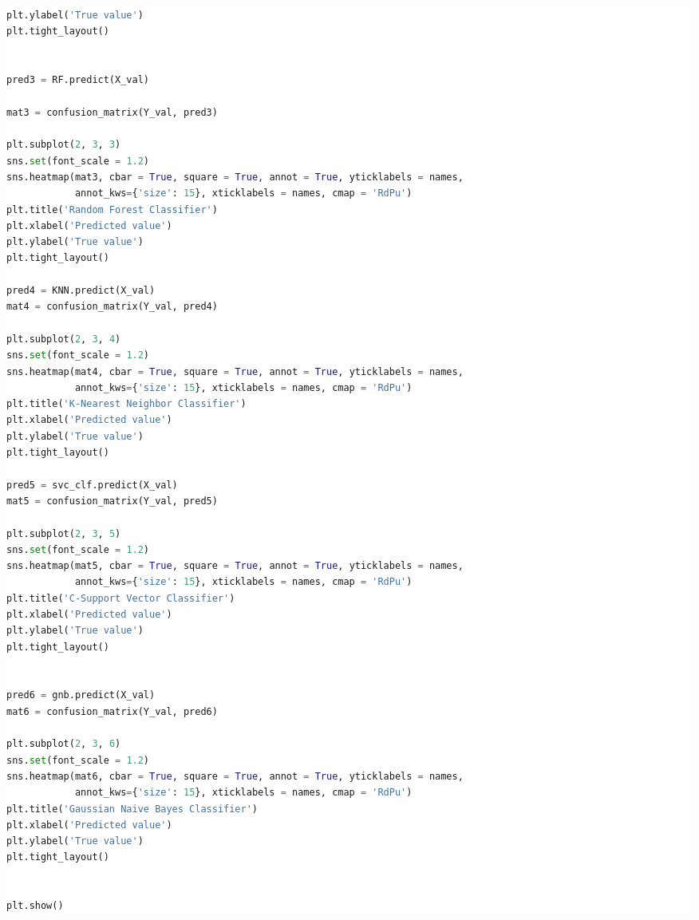 ```python
plt.ylabel('True value')
plt.tight_layout()


pred3 = RF.predict(X_val)

mat3 = confusion_matrix(Y_val, pred3)

plt.subplot(2, 3, 3)
sns.set(font_scale = 1.2)
sns.heatmap(mat3, cbar = True, square = True, annot = True, yticklabels = names,
            annot_kws={'size': 15}, xticklabels = names, cmap = 'RdPu')
plt.title('Random Forest Classifier')
plt.xlabel('Predicted value')
plt.ylabel('True value')
plt.tight_layout()

pred4 = KNN.predict(X_val)
mat4 = confusion_matrix(Y_val, pred4)

plt.subplot(2, 3, 4)
sns.set(font_scale = 1.2)
sns.heatmap(mat4, cbar = True, square = True, annot = True, yticklabels = names,
            annot_kws={'size': 15}, xticklabels = names, cmap = 'RdPu')
plt.title('K-Nearest Neighbor Classifier')
plt.xlabel('Predicted value')
plt.ylabel('True value')
plt.tight_layout()

pred5 = svc_clf.predict(X_val)
mat5 = confusion_matrix(Y_val, pred5)

plt.subplot(2, 3, 5)
sns.set(font_scale = 1.2)
sns.heatmap(mat5, cbar = True, square = True, annot = True, yticklabels = names,
            annot_kws={'size': 15}, xticklabels = names, cmap = 'RdPu')
plt.title('C-Support Vector Classifier')
plt.xlabel('Predicted value')
plt.ylabel('True value')
plt.tight_layout()


pred6 = gnb.predict(X_val)
mat6 = confusion_matrix(Y_val, pred6)

plt.subplot(2, 3, 6)
sns.set(font_scale = 1.2)
sns.heatmap(mat6, cbar = True, square = True, annot = True, yticklabels = names,
            annot_kws={'size': 15}, xticklabels = names, cmap = 'RdPu')
plt.title('Gaussian Naive Bayes Classifier')
plt.xlabel('Predicted value')
plt.ylabel('True value')
plt.tight_layout()


plt.show()
```
